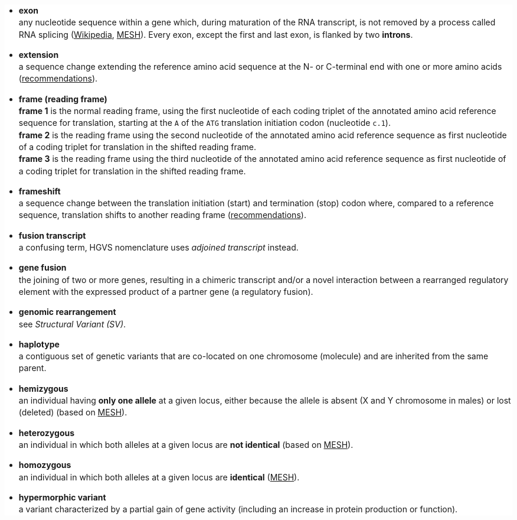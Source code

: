 - **exon**<br>
  any nucleotide sequence within a gene which, during maturation of the RNA transcript, is not removed by a process called RNA splicing ([Wikipedia](https://en.wikipedia.org/wiki/Exon), [MESH](https://www.ncbi.nlm.nih.gov/mesh/68005091)).
  Every exon, except the first and last exon, is flanked by two **introns**.

- **extension**<br>
  a sequence change extending the reference amino acid sequence at the N- or C-terminal end with one or more amino acids ([recommendations](../recommendations/protein/extension.md)).

- **frame (reading frame)**<br>
  **frame 1** is the normal reading frame, using the first nucleotide of each coding triplet of the annotated amino acid reference sequence for translation, starting at the `A` of the `ATG` translation initiation codon (nucleotide `c.1`).<br>
  **frame 2** is the reading frame using the second nucleotide of the annotated amino acid reference sequence as first nucleotide of a coding triplet for translation in the shifted reading frame.<br>
  **frame 3** is the reading frame using the third nucleotide of the annotated amino acid reference sequence as first nucleotide of a coding triplet for translation in the shifted reading frame.

- **frameshift**<br>
  a sequence change between the translation initiation (start) and termination (stop) codon where, compared to a reference sequence, translation shifts to another reading frame ([recommendations](../recommendations/protein/frameshift.md)).

- **fusion transcript**<br>
  a confusing term, HGVS nomenclature uses _adjoined transcript_ instead.

- **gene fusion**<br>
  the joining of two or more genes, resulting in a chimeric transcript and/or a novel interaction between a rearranged regulatory element with the expressed product of a partner gene (a regulatory fusion).

- **genomic rearrangement**<br>
  see _Structural Variant (SV)_.

- **haplotype**<br>
  a contiguous set of genetic variants that are co-located on one chromosome (molecule) and are inherited from the same parent.

- **hemizygous**<br>
  an individual having **only one allele** at a given locus, either because the allele is absent (X and Y chromosome in males) or lost (deleted) (based on [MESH](http://www.ncbi.nlm.nih.gov/mesh?term=hemizygous)).

- **heterozygous**<br>
  an individual in which both alleles at a given locus are **not identical** (based on [MESH](http://www.ncbi.nlm.nih.gov/mesh?term=heterozygous)).

- **homozygous**<br>
  an individual in which both alleles at a given locus are **identical** ([MESH](http://www.ncbi.nlm.nih.gov/mesh?term=homozygous)).

- **hypermorphic variant**<br>
  a variant characterized by a partial gain of gene activity (including an increase in protein production or function).
